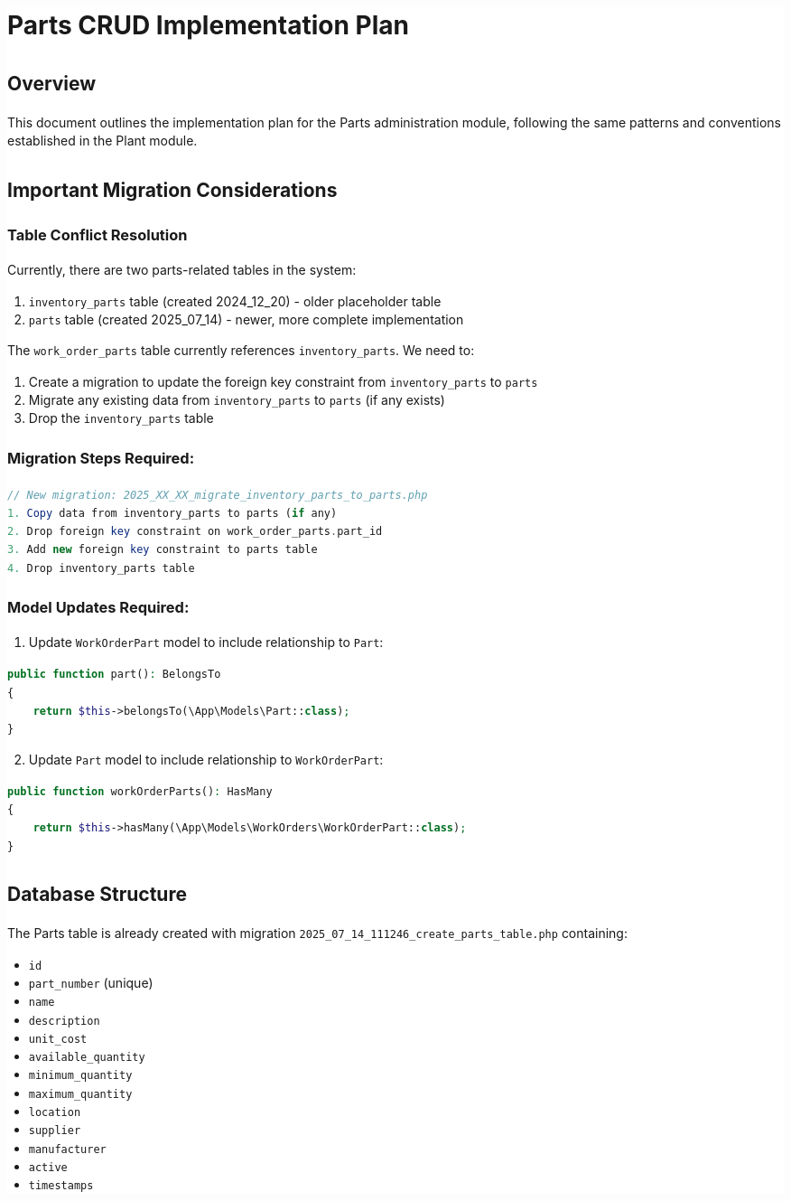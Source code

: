 # Parts CRUD Implementation Plan

## Overview
This document outlines the implementation plan for the Parts administration module, following the same patterns and conventions established in the Plant module.

## Important Migration Considerations

### Table Conflict Resolution
Currently, there are two parts-related tables in the system:
1. `inventory_parts` table (created 2024_12_20) - older placeholder table
2. `parts` table (created 2025_07_14) - newer, more complete implementation

The `work_order_parts` table currently references `inventory_parts`. We need to:
1. Create a migration to update the foreign key constraint from `inventory_parts` to `parts`
2. Migrate any existing data from `inventory_parts` to `parts` (if any exists)
3. Drop the `inventory_parts` table

### Migration Steps Required:
```php
// New migration: 2025_XX_XX_migrate_inventory_parts_to_parts.php
1. Copy data from inventory_parts to parts (if any)
2. Drop foreign key constraint on work_order_parts.part_id
3. Add new foreign key constraint to parts table
4. Drop inventory_parts table
```

### Model Updates Required:
1. Update `WorkOrderPart` model to include relationship to `Part`:
```php
public function part(): BelongsTo
{
    return $this->belongsTo(\App\Models\Part::class);
}
```

2. Update `Part` model to include relationship to `WorkOrderPart`:
```php
public function workOrderParts(): HasMany
{
    return $this->hasMany(\App\Models\WorkOrders\WorkOrderPart::class);
}
```

## Database Structure
The Parts table is already created with migration `2025_07_14_111246_create_parts_table.php` containing:
- `id`
- `part_number` (unique)
- `name`
- `description`
- `unit_cost`
- `available_quantity`
- `minimum_quantity`
- `maximum_quantity`
- `location`
- `supplier`
- `manufacturer`
- `active`
- `timestamps`
